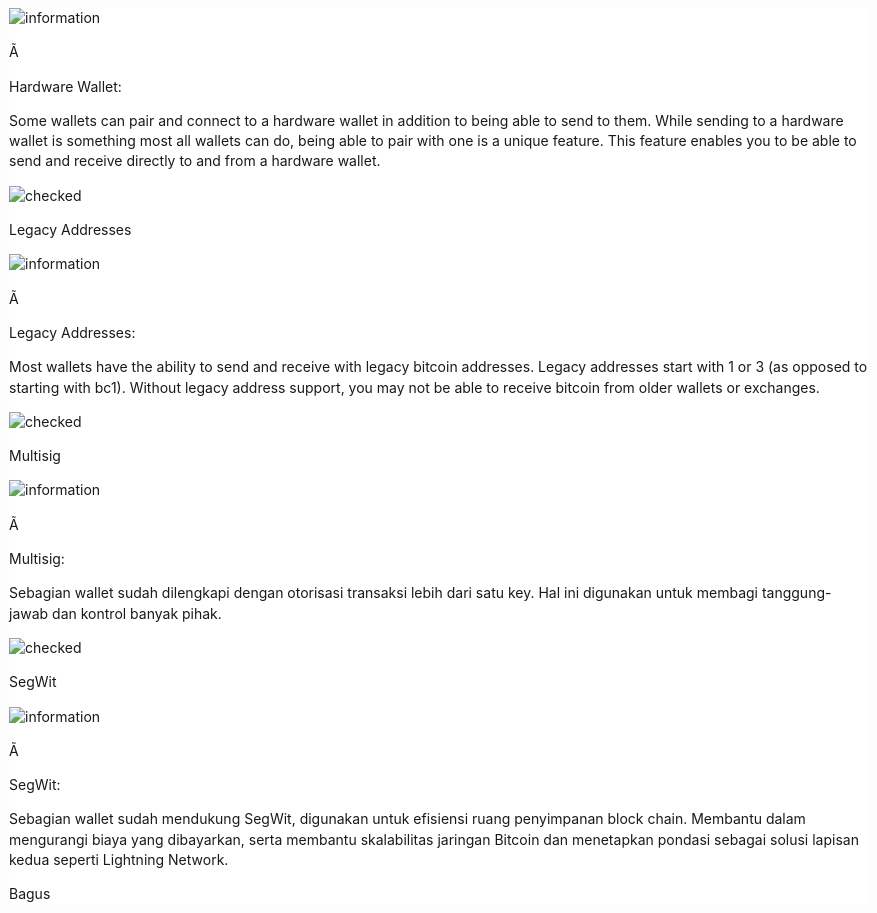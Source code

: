 ![information](/img/icons/information.svg)

Ã

Hardware Wallet:

Some wallets can pair and connect to a hardware wallet in addition to being
able to send to them. While sending to a hardware wallet is something most all
wallets can do, being able to pair with one is a unique feature. This feature
enables you to be able to send and receive directly to and from a hardware
wallet.

![checked](/img/icons/checked.svg)

Legacy Addresses

![information](/img/icons/information.svg)

Ã

Legacy Addresses:

Most wallets have the ability to send and receive with legacy bitcoin
addresses. Legacy addresses start with 1 or 3 (as opposed to starting with
bc1). Without legacy address support, you may not be able to receive bitcoin
from older wallets or exchanges.

![checked](/img/icons/checked.svg)

Multisig

![information](/img/icons/information.svg)

Ã

Multisig:

Sebagian wallet sudah dilengkapi dengan otorisasi transaksi lebih dari satu
key. Hal ini digunakan untuk membagi tanggung-jawab dan kontrol banyak pihak.

![checked](/img/icons/checked.svg)

SegWit

![information](/img/icons/information.svg)

Ã

SegWit:

Sebagian wallet sudah mendukung SegWit, digunakan untuk efisiensi ruang
penyimpanan block chain. Membantu dalam mengurangi biaya yang dibayarkan,
serta membantu skalabilitas jaringan Bitcoin dan menetapkan pondasi sebagai
solusi lapisan kedua seperti Lightning Network.

Bagus
